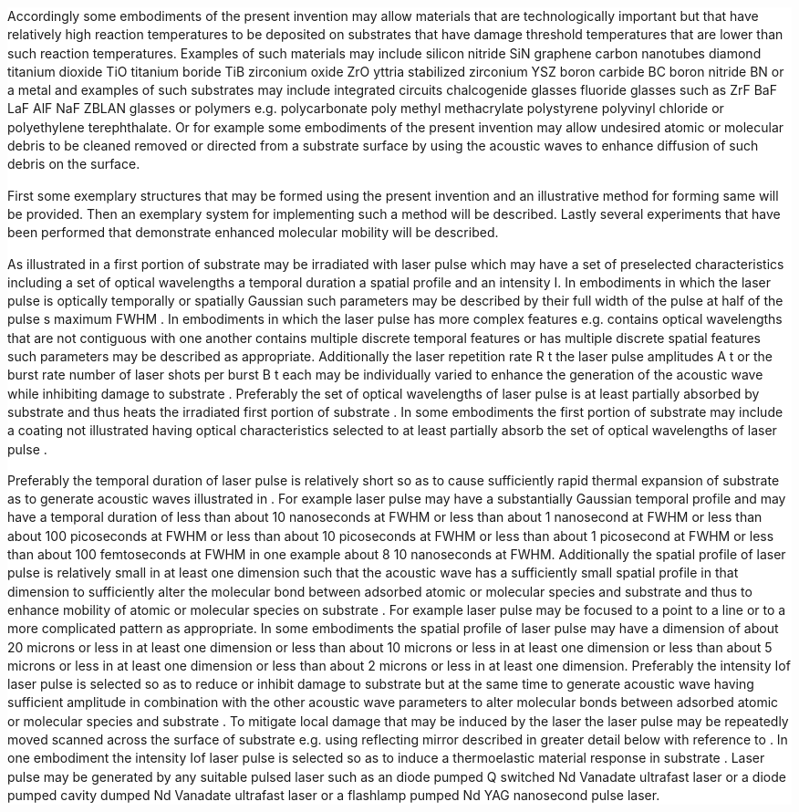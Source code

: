 Accordingly some embodiments of the present invention may allow materials that are technologically important but that have relatively high reaction temperatures to be deposited on substrates that have damage threshold temperatures that are lower than such reaction temperatures. Examples of such materials may include silicon nitride SiN graphene carbon nanotubes diamond titanium dioxide TiO titanium boride TiB zirconium oxide ZrO yttria stabilized zirconium YSZ boron carbide BC boron nitride BN or a metal and examples of such substrates may include integrated circuits chalcogenide glasses fluoride glasses such as ZrF BaF LaF AlF NaF ZBLAN glasses or polymers e.g. polycarbonate poly methyl methacrylate polystyrene polyvinyl chloride or polyethylene terephthalate. Or for example some embodiments of the present invention may allow undesired atomic or molecular debris to be cleaned removed or directed from a substrate surface by using the acoustic waves to enhance diffusion of such debris on the surface.

First some exemplary structures that may be formed using the present invention and an illustrative method for forming same will be provided. Then an exemplary system for implementing such a method will be described. Lastly several experiments that have been performed that demonstrate enhanced molecular mobility will be described.

As illustrated in a first portion of substrate may be irradiated with laser pulse which may have a set of preselected characteristics including a set of optical wavelengths a temporal duration a spatial profile and an intensity I. In embodiments in which the laser pulse is optically temporally or spatially Gaussian such parameters may be described by their full width of the pulse at half of the pulse s maximum FWHM . In embodiments in which the laser pulse has more complex features e.g. contains optical wavelengths that are not contiguous with one another contains multiple discrete temporal features or has multiple discrete spatial features such parameters may be described as appropriate. Additionally the laser repetition rate R t the laser pulse amplitudes A t or the burst rate number of laser shots per burst B t each may be individually varied to enhance the generation of the acoustic wave while inhibiting damage to substrate . Preferably the set of optical wavelengths of laser pulse is at least partially absorbed by substrate and thus heats the irradiated first portion of substrate . In some embodiments the first portion of substrate may include a coating not illustrated having optical characteristics selected to at least partially absorb the set of optical wavelengths of laser pulse .

Preferably the temporal duration of laser pulse is relatively short so as to cause sufficiently rapid thermal expansion of substrate as to generate acoustic waves illustrated in . For example laser pulse may have a substantially Gaussian temporal profile and may have a temporal duration of less than about 10 nanoseconds at FWHM or less than about 1 nanosecond at FWHM or less than about 100 picoseconds at FWHM or less than about 10 picoseconds at FWHM or less than about 1 picosecond at FWHM or less than about 100 femtoseconds at FWHM in one example about 8 10 nanoseconds at FWHM. Additionally the spatial profile of laser pulse is relatively small in at least one dimension such that the acoustic wave has a sufficiently small spatial profile in that dimension to sufficiently alter the molecular bond between adsorbed atomic or molecular species and substrate and thus to enhance mobility of atomic or molecular species on substrate . For example laser pulse may be focused to a point to a line or to a more complicated pattern as appropriate. In some embodiments the spatial profile of laser pulse may have a dimension of about 20 microns or less in at least one dimension or less than about 10 microns or less in at least one dimension or less than about 5 microns or less in at least one dimension or less than about 2 microns or less in at least one dimension. Preferably the intensity Iof laser pulse is selected so as to reduce or inhibit damage to substrate but at the same time to generate acoustic wave having sufficient amplitude in combination with the other acoustic wave parameters to alter molecular bonds between adsorbed atomic or molecular species and substrate . To mitigate local damage that may be induced by the laser the laser pulse may be repeatedly moved scanned across the surface of substrate e.g. using reflecting mirror described in greater detail below with reference to . In one embodiment the intensity Iof laser pulse is selected so as to induce a thermoelastic material response in substrate . Laser pulse may be generated by any suitable pulsed laser such as an diode pumped Q switched Nd Vanadate ultrafast laser or a diode pumped cavity dumped Nd Vanadate ultrafast laser or a flashlamp pumped Nd YAG nanosecond pulse laser.
